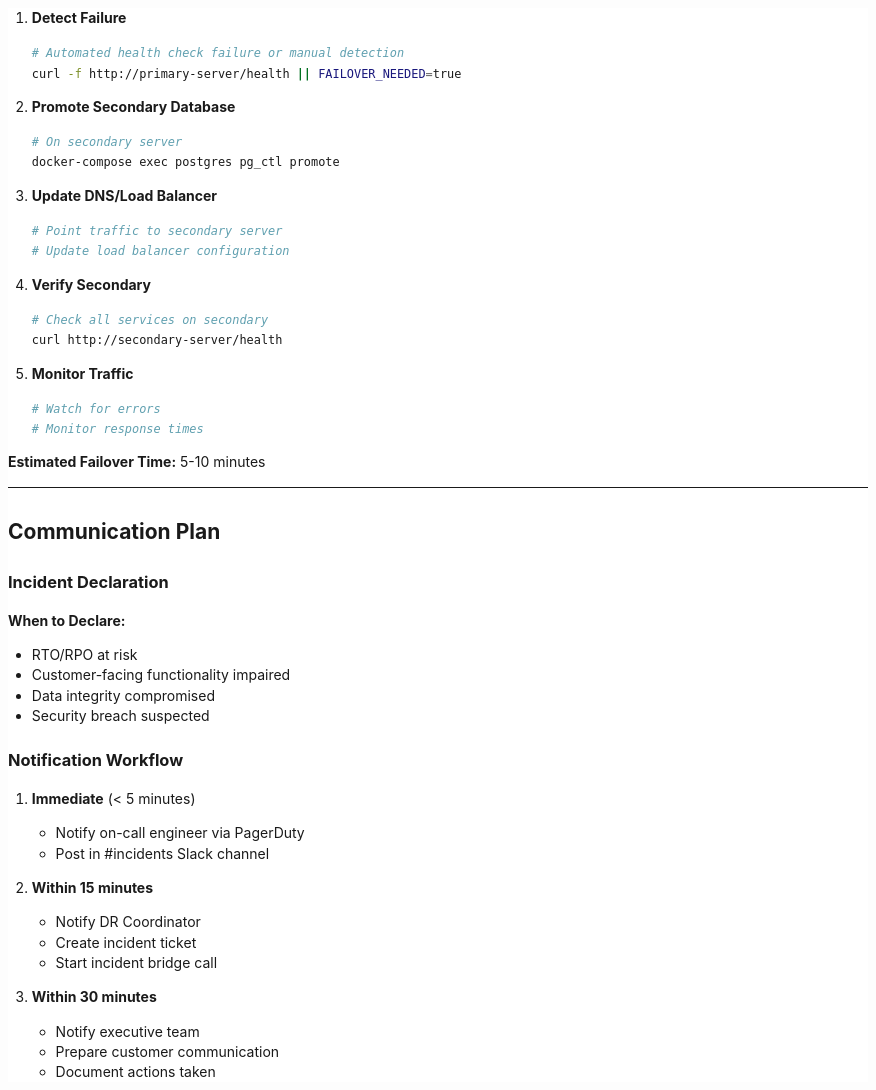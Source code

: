 1. **Detect Failure**
   ```bash
   # Automated health check failure or manual detection
   curl -f http://primary-server/health || FAILOVER_NEEDED=true
   ```

2. **Promote Secondary Database**
   ```bash
   # On secondary server
   docker-compose exec postgres pg_ctl promote
   ```

3. **Update DNS/Load Balancer**
   ```bash
   # Point traffic to secondary server
   # Update load balancer configuration
   ```

4. **Verify Secondary**
   ```bash
   # Check all services on secondary
   curl http://secondary-server/health
   ```

5. **Monitor Traffic**
   ```bash
   # Watch for errors
   # Monitor response times
   ```

**Estimated Failover Time:** 5-10 minutes

---

## Communication Plan

### Incident Declaration

**When to Declare:**
- RTO/RPO at risk
- Customer-facing functionality impaired
- Data integrity compromised
- Security breach suspected

### Notification Workflow

1. **Immediate** (< 5 minutes)
   - Notify on-call engineer via PagerDuty
   - Post in #incidents Slack channel

2. **Within 15 minutes**
   - Notify DR Coordinator
   - Create incident ticket
   - Start incident bridge call

3. **Within 30 minutes**
   - Notify executive team
   - Prepare customer communication
   - Document actions taken
